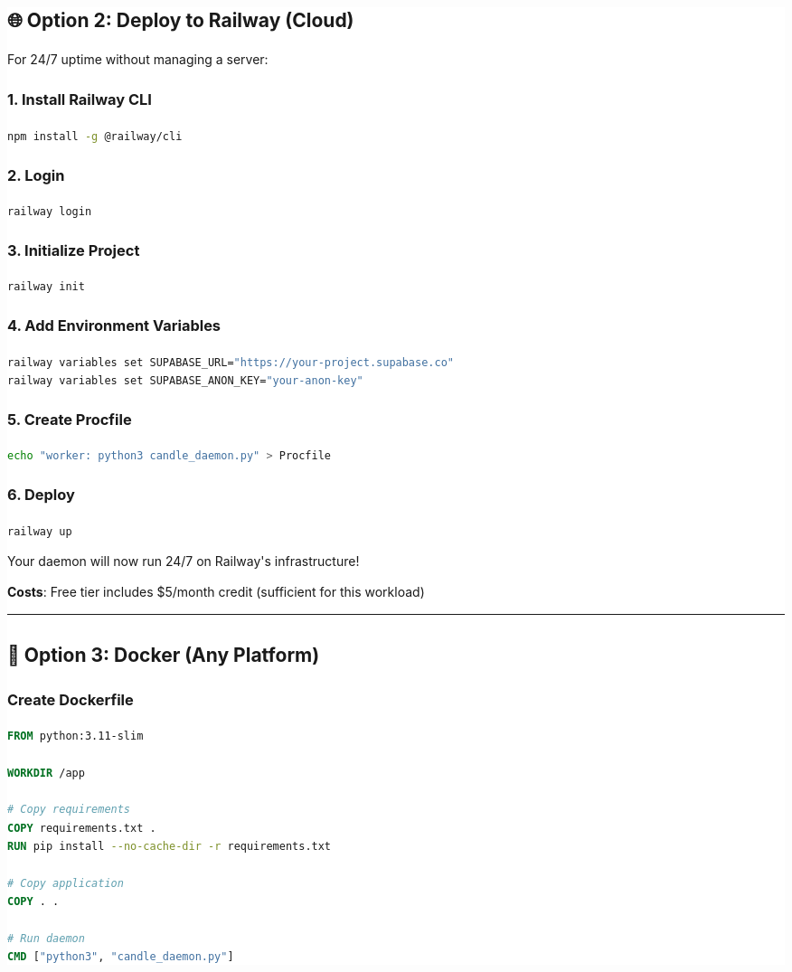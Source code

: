 
## 🌐 Option 2: Deploy to Railway (Cloud)

For 24/7 uptime without managing a server:

### 1. Install Railway CLI
```bash
npm install -g @railway/cli
```

### 2. Login
```bash
railway login
```

### 3. Initialize Project
```bash
railway init
```

### 4. Add Environment Variables
```bash
railway variables set SUPABASE_URL="https://your-project.supabase.co"
railway variables set SUPABASE_ANON_KEY="your-anon-key"
```

### 5. Create Procfile
```bash
echo "worker: python3 candle_daemon.py" > Procfile
```

### 6. Deploy
```bash
railway up
```

Your daemon will now run 24/7 on Railway's infrastructure!

**Costs**: Free tier includes $5/month credit (sufficient for this workload)

---

## 🐳 Option 3: Docker (Any Platform)

### Create Dockerfile
```dockerfile
FROM python:3.11-slim

WORKDIR /app

# Copy requirements
COPY requirements.txt .
RUN pip install --no-cache-dir -r requirements.txt

# Copy application
COPY . .

# Run daemon
CMD ["python3", "candle_daemon.py"]
```

